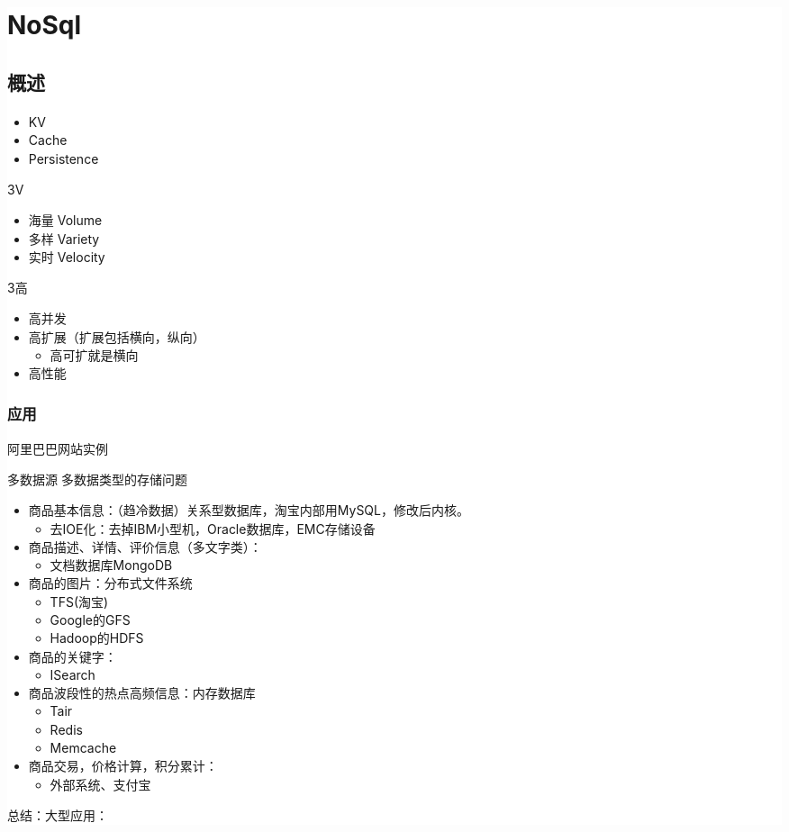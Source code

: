 # NoSql



## 概述

* KV
* Cache
* Persistence



3V

* 海量 Volume
* 多样 Variety
* 实时 Velocity

3高

* 高并发
* 高扩展（扩展包括横向，纵向）
  * 高可扩就是横向
* 高性能



### 应用

阿里巴巴网站实例



多数据源 多数据类型的存储问题



* 商品基本信息：（趋冷数据）关系型数据库，淘宝内部用MySQL，修改后内核。
  * 去IOE化：去掉IBM小型机，Oracle数据库，EMC存储设备
* 商品描述、详情、评价信息（多文字类）：
  * 文档数据库MongoDB
* 商品的图片：分布式文件系统
  * TFS(淘宝)
  * Google的GFS
  * Hadoop的HDFS
* 商品的关键字：
  * ISearch
* 商品波段性的热点高频信息：内存数据库
  * Tair
  * Redis
  * Memcache
* 商品交易，价格计算，积分累计：
  * 外部系统、支付宝



总结：大型应用：
